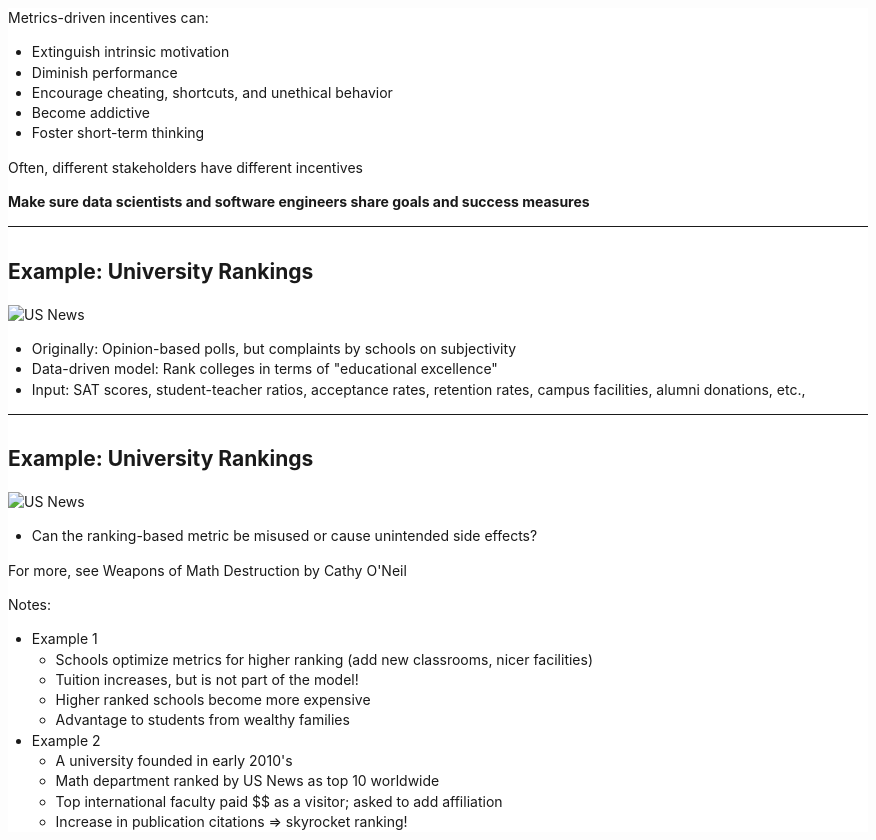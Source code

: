 Metrics-driven incentives can:
  * Extinguish intrinsic motivation
  * Diminish performance
  * Encourage cheating, shortcuts, and unethical behavior
  * Become addictive
  * Foster short-term thinking

Often, different stakeholders have different incentives

**Make sure data scientists and software engineers share goals and success measures**

----
## Example: University Rankings



![US News](us-news.jpg)



* Originally: Opinion-based polls, but complaints by schools on subjectivity
* Data-driven model: Rank colleges in terms of "educational excellence"
* Input: SAT scores, student-teacher ratios, acceptance rates,
retention rates, campus facilities, alumni donations, etc.,


----
## Example: University Rankings



![US News](us-news.jpg)



* Can the ranking-based metric be misused or cause unintended side effects?






For more, see Weapons of Math Destruction by Cathy O'Neil


Notes:

* Example 1
  * Schools optimize metrics for higher ranking (add new classrooms, nicer
  facilities)
  * Tuition increases, but is not part of the model!
  * Higher ranked schools become more expensive
  * Advantage to students from wealthy families
* Example 2
  * A university founded in early 2010's
  * Math department ranked by US News as top 10 worldwide
  * Top international faculty paid \$\$ as a visitor; asked to add affiliation
  * Increase in publication citations => skyrocket ranking!
